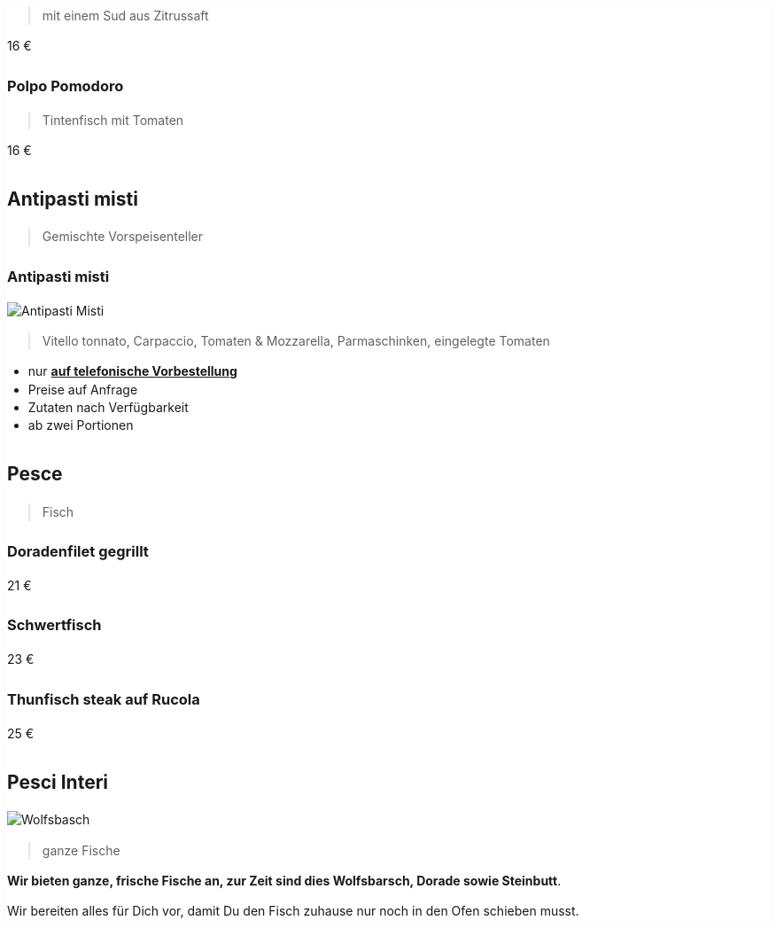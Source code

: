 > mit einem Sud aus Zitrussaft

16 €

### Polpo Pomodoro

> Tintenfisch mit Tomaten

16 €

## Antipasti misti <Badge text="nur auf Vorbestellung" type="warning"/>

> Gemischte Vorspeisenteller

### Antipasti misti <Badge text="nur auf Vorbestellung" type="warning"/>

<img :src="$withBase('/food/antipasti-misti/antipasti_misti.webp')" alt="Antipasti Misti" loading="lazy">

> Vitello tonnato, Carpaccio, Tomaten & Mozzarella, Parmaschinken, eingelegte Tomaten

* nur [**auf telefonische Vorbestellung**](tel:+49722161541)
* Preise auf Anfrage
* Zutaten nach Verfügbarkeit
* ab zwei Portionen

## Pesce

> Fisch

### Doradenfilet gegrillt

21 €

### Schwertfisch

23 €

### Thunfisch steak auf Rucola

25 €

## Pesci Interi <Badge text="nur auf Vorbestellung" type="warning"/>

<img :src="$withBase('/food/pesci-interi/spigola.webp')" alt="Wolfsbasch" loading="lazy">

> ganze Fische

**Wir bieten ganze, frische Fische an, zur Zeit sind dies Wolfsbarsch, Dorade sowie Steinbutt**.

Wir bereiten alles für Dich vor, damit Du den Fisch zuhause nur noch in den Ofen schieben musst.
